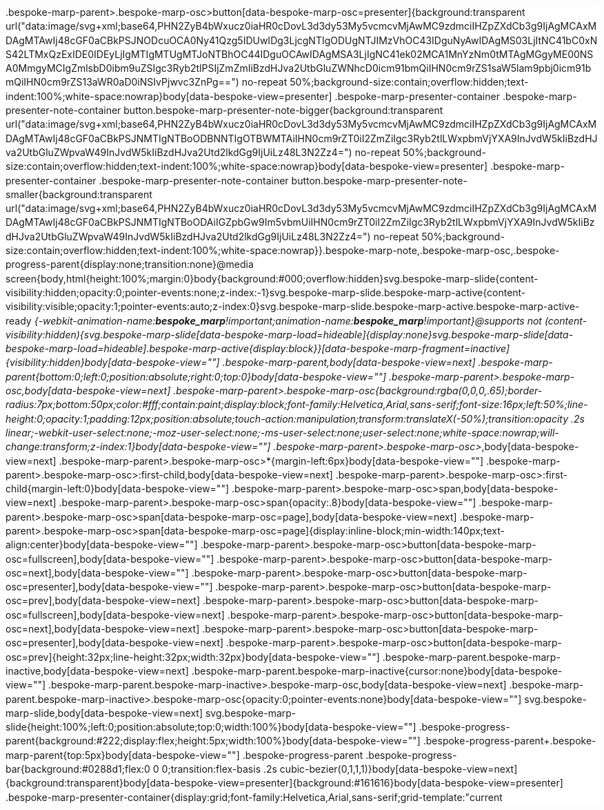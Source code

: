 .bespoke-marp-parent>.bespoke-marp-osc>button[data-bespoke-marp-osc=presenter]{background:transparent url("data:image/svg+xml;base64,PHN2ZyB4bWxucz0iaHR0cDovL3d3dy53My5vcmcvMjAwMC9zdmciIHZpZXdCb3g9IjAgMCAxMDAgMTAwIj48cGF0aCBkPSJNODcuOCA0Ny41Qzg5IDUwIDg3LjcgNTIgODUgNTJIMzVhOC43IDguNyAwIDAgMS03LjItNC41bC0xNS42LTMxQzExIDE0IDEyLjIgMTIgMTUgMTJoNTBhOC44IDguOCAwIDAgMSA3LjIgNC41ek02MCA1MnYzNm0tMTAgMGgyME00NSA0MmgyMCIgZmlsbD0ibm9uZSIgc3Ryb2tlPSIjZmZmIiBzdHJva2UtbGluZWNhcD0icm91bmQiIHN0cm9rZS1saW5lam9pbj0icm91bmQiIHN0cm9rZS13aWR0aD0iNSIvPjwvc3ZnPg==") no-repeat 50%;background-size:contain;overflow:hidden;text-indent:100%;white-space:nowrap}body[data-bespoke-view=presenter] .bespoke-marp-presenter-container .bespoke-marp-presenter-note-container button.bespoke-marp-presenter-note-bigger{background:transparent url("data:image/svg+xml;base64,PHN2ZyB4bWxucz0iaHR0cDovL3d3dy53My5vcmcvMjAwMC9zdmciIHZpZXdCb3g9IjAgMCAxMDAgMTAwIj48cGF0aCBkPSJNMTIgNTBoODBNNTIgOTBWMTAiIHN0cm9rZT0iI2ZmZiIgc3Ryb2tlLWxpbmVjYXA9InJvdW5kIiBzdHJva2UtbGluZWpvaW49InJvdW5kIiBzdHJva2Utd2lkdGg9IjUiLz48L3N2Zz4=") no-repeat 50%;background-size:contain;overflow:hidden;text-indent:100%;white-space:nowrap}body[data-bespoke-view=presenter] .bespoke-marp-presenter-container .bespoke-marp-presenter-note-container button.bespoke-marp-presenter-note-smaller{background:transparent url("data:image/svg+xml;base64,PHN2ZyB4bWxucz0iaHR0cDovL3d3dy53My5vcmcvMjAwMC9zdmciIHZpZXdCb3g9IjAgMCAxMDAgMTAwIj48cGF0aCBkPSJNMTIgNTBoODAiIGZpbGw9Im5vbmUiIHN0cm9rZT0iI2ZmZiIgc3Ryb2tlLWxpbmVjYXA9InJvdW5kIiBzdHJva2UtbGluZWpvaW49InJvdW5kIiBzdHJva2Utd2lkdGg9IjUiLz48L3N2Zz4=") no-repeat 50%;background-size:contain;overflow:hidden;text-indent:100%;white-space:nowrap}}.bespoke-marp-note,.bespoke-marp-osc,.bespoke-progress-parent{display:none;transition:none}@media screen{body,html{height:100%;margin:0}body{background:#000;overflow:hidden}svg.bespoke-marp-slide{content-visibility:hidden;opacity:0;pointer-events:none;z-index:-1}svg.bespoke-marp-slide.bespoke-marp-active{content-visibility:visible;opacity:1;pointer-events:auto;z-index:0}svg.bespoke-marp-slide.bespoke-marp-active.bespoke-marp-active-ready *{-webkit-animation-name:__bespoke_marp__!important;animation-name:__bespoke_marp__!important}@supports not (content-visibility:hidden){svg.bespoke-marp-slide[data-bespoke-marp-load=hideable]{display:none}svg.bespoke-marp-slide[data-bespoke-marp-load=hideable].bespoke-marp-active{display:block}}[data-bespoke-marp-fragment=inactive]{visibility:hidden}body[data-bespoke-view=""] .bespoke-marp-parent,body[data-bespoke-view=next] .bespoke-marp-parent{bottom:0;left:0;position:absolute;right:0;top:0}body[data-bespoke-view=""] .bespoke-marp-parent>.bespoke-marp-osc,body[data-bespoke-view=next] .bespoke-marp-parent>.bespoke-marp-osc{background:rgba(0,0,0,.65);border-radius:7px;bottom:50px;color:#fff;contain:paint;display:block;font-family:Helvetica,Arial,sans-serif;font-size:16px;left:50%;line-height:0;opacity:1;padding:12px;position:absolute;touch-action:manipulation;transform:translateX(-50%);transition:opacity .2s linear;-webkit-user-select:none;-moz-user-select:none;-ms-user-select:none;user-select:none;white-space:nowrap;will-change:transform;z-index:1}body[data-bespoke-view=""] .bespoke-marp-parent>.bespoke-marp-osc>*,body[data-bespoke-view=next] .bespoke-marp-parent>.bespoke-marp-osc>*{margin-left:6px}body[data-bespoke-view=""] .bespoke-marp-parent>.bespoke-marp-osc>:first-child,body[data-bespoke-view=next] .bespoke-marp-parent>.bespoke-marp-osc>:first-child{margin-left:0}body[data-bespoke-view=""] .bespoke-marp-parent>.bespoke-marp-osc>span,body[data-bespoke-view=next] .bespoke-marp-parent>.bespoke-marp-osc>span{opacity:.8}body[data-bespoke-view=""] .bespoke-marp-parent>.bespoke-marp-osc>span[data-bespoke-marp-osc=page],body[data-bespoke-view=next] .bespoke-marp-parent>.bespoke-marp-osc>span[data-bespoke-marp-osc=page]{display:inline-block;min-width:140px;text-align:center}body[data-bespoke-view=""] .bespoke-marp-parent>.bespoke-marp-osc>button[data-bespoke-marp-osc=fullscreen],body[data-bespoke-view=""] .bespoke-marp-parent>.bespoke-marp-osc>button[data-bespoke-marp-osc=next],body[data-bespoke-view=""] .bespoke-marp-parent>.bespoke-marp-osc>button[data-bespoke-marp-osc=presenter],body[data-bespoke-view=""] .bespoke-marp-parent>.bespoke-marp-osc>button[data-bespoke-marp-osc=prev],body[data-bespoke-view=next] .bespoke-marp-parent>.bespoke-marp-osc>button[data-bespoke-marp-osc=fullscreen],body[data-bespoke-view=next] .bespoke-marp-parent>.bespoke-marp-osc>button[data-bespoke-marp-osc=next],body[data-bespoke-view=next] .bespoke-marp-parent>.bespoke-marp-osc>button[data-bespoke-marp-osc=presenter],body[data-bespoke-view=next] .bespoke-marp-parent>.bespoke-marp-osc>button[data-bespoke-marp-osc=prev]{height:32px;line-height:32px;width:32px}body[data-bespoke-view=""] .bespoke-marp-parent.bespoke-marp-inactive,body[data-bespoke-view=next] .bespoke-marp-parent.bespoke-marp-inactive{cursor:none}body[data-bespoke-view=""] .bespoke-marp-parent.bespoke-marp-inactive>.bespoke-marp-osc,body[data-bespoke-view=next] .bespoke-marp-parent.bespoke-marp-inactive>.bespoke-marp-osc{opacity:0;pointer-events:none}body[data-bespoke-view=""] svg.bespoke-marp-slide,body[data-bespoke-view=next] svg.bespoke-marp-slide{height:100%;left:0;position:absolute;top:0;width:100%}body[data-bespoke-view=""] .bespoke-progress-parent{background:#222;display:flex;height:5px;width:100%}body[data-bespoke-view=""] .bespoke-progress-parent+.bespoke-marp-parent{top:5px}body[data-bespoke-view=""] .bespoke-progress-parent .bespoke-progress-bar{background:#0288d1;flex:0 0 0;transition:flex-basis .2s cubic-bezier(0,1,1,1)}body[data-bespoke-view=next]{background:transparent}body[data-bespoke-view=presenter]{background:#161616}body[data-bespoke-view=presenter] .bespoke-marp-presenter-container{display:grid;font-family:Helvetica,Arial,sans-serif;grid-template:"current